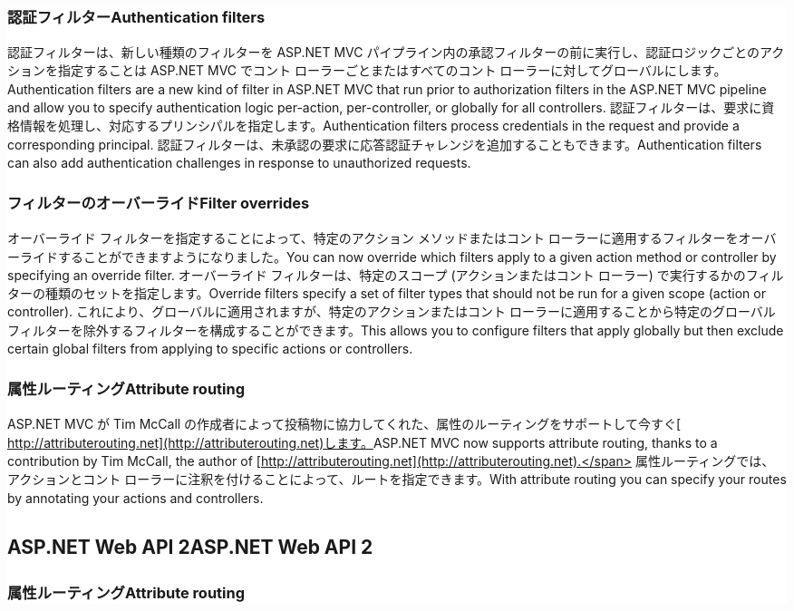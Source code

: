 ### <a name="authentication-filters"></a><span data-ttu-id="7d9c1-230">認証フィルター</span><span class="sxs-lookup"><span data-stu-id="7d9c1-230">Authentication filters</span></span>

<span data-ttu-id="7d9c1-231">認証フィルターは、新しい種類のフィルターを ASP.NET MVC パイプライン内の承認フィルターの前に実行し、認証ロジックごとのアクションを指定することは ASP.NET MVC でコント ローラーごとまたはすべてのコント ローラーに対してグローバルにします。</span><span class="sxs-lookup"><span data-stu-id="7d9c1-231">Authentication filters are a new kind of filter in ASP.NET MVC that run prior to authorization filters in the ASP.NET MVC pipeline and allow you to specify authentication logic per-action, per-controller, or globally for all controllers.</span></span> <span data-ttu-id="7d9c1-232">認証フィルターは、要求に資格情報を処理し、対応するプリンシパルを指定します。</span><span class="sxs-lookup"><span data-stu-id="7d9c1-232">Authentication filters process credentials in the request and provide a corresponding principal.</span></span> <span data-ttu-id="7d9c1-233">認証フィルターは、未承認の要求に応答認証チャレンジを追加することもできます。</span><span class="sxs-lookup"><span data-stu-id="7d9c1-233">Authentication filters can also add authentication challenges in response to unauthorized requests.</span></span>

### <a name="filter-overrides"></a><span data-ttu-id="7d9c1-234">フィルターのオーバーライド</span><span class="sxs-lookup"><span data-stu-id="7d9c1-234">Filter overrides</span></span>

<span data-ttu-id="7d9c1-235">オーバーライド フィルターを指定することによって、特定のアクション メソッドまたはコント ローラーに適用するフィルターをオーバーライドすることができますようになりました。</span><span class="sxs-lookup"><span data-stu-id="7d9c1-235">You can now override which filters apply to a given action method or controller by specifying an override filter.</span></span> <span data-ttu-id="7d9c1-236">オーバーライド フィルターは、特定のスコープ (アクションまたはコント ローラー) で実行するかのフィルターの種類のセットを指定します。</span><span class="sxs-lookup"><span data-stu-id="7d9c1-236">Override filters specify a set of filter types that should not be run for a given scope (action or controller).</span></span> <span data-ttu-id="7d9c1-237">これにより、グローバルに適用されますが、特定のアクションまたはコント ローラーに適用することから特定のグローバル フィルターを除外するフィルターを構成することができます。</span><span class="sxs-lookup"><span data-stu-id="7d9c1-237">This allows you to configure filters that apply globally but then exclude certain global filters from applying to specific actions or controllers.</span></span>

### <a name="attribute-routing"></a><span data-ttu-id="7d9c1-238">属性ルーティング</span><span class="sxs-lookup"><span data-stu-id="7d9c1-238">Attribute routing</span></span>

<span data-ttu-id="7d9c1-239">ASP.NET MVC が Tim McCall の作成者によって投稿物に協力してくれた、属性のルーティングをサポートして今すぐ[ http://attributerouting.net](http://attributerouting.net)します。</span><span class="sxs-lookup"><span data-stu-id="7d9c1-239">ASP.NET MVC now supports attribute routing, thanks to a contribution by Tim McCall, the author of [http://attributerouting.net](http://attributerouting.net).</span></span> <span data-ttu-id="7d9c1-240">属性ルーティングでは、アクションとコント ローラーに注釈を付けることによって、ルートを指定できます。</span><span class="sxs-lookup"><span data-stu-id="7d9c1-240">With attribute routing you can specify your routes by annotating your actions and controllers.</span></span>

<a id="TOC11"></a>
## <a name="aspnet-web-api-2"></a><span data-ttu-id="7d9c1-241">ASP.NET Web API 2</span><span class="sxs-lookup"><span data-stu-id="7d9c1-241">ASP.NET Web API 2</span></span>

### <a name="attribute-routing"></a><span data-ttu-id="7d9c1-242">属性ルーティング</span><span class="sxs-lookup"><span data-stu-id="7d9c1-242">Attribute routing</span></span>
